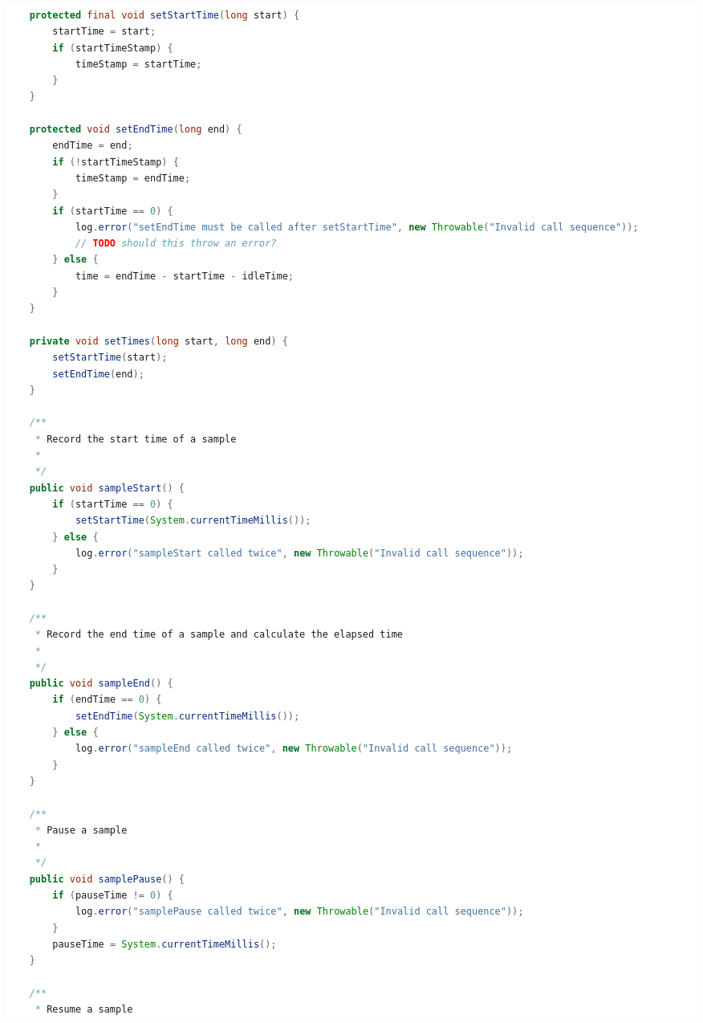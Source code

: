 ```java
	protected final void setStartTime(long start) {
		startTime = start;
		if (startTimeStamp) {
			timeStamp = startTime;
		}
	}

	protected void setEndTime(long end) {
		endTime = end;
		if (!startTimeStamp) {
			timeStamp = endTime;
		}
		if (startTime == 0) {
			log.error("setEndTime must be called after setStartTime", new Throwable("Invalid call sequence"));
			// TODO should this throw an error?
		} else {
			time = endTime - startTime - idleTime;
		}
	}

	private void setTimes(long start, long end) {
		setStartTime(start);
		setEndTime(end);
	}

	/**
	 * Record the start time of a sample
	 * 
	 */
	public void sampleStart() {
		if (startTime == 0) {
			setStartTime(System.currentTimeMillis());
		} else {
			log.error("sampleStart called twice", new Throwable("Invalid call sequence"));
		}
	}

	/**
	 * Record the end time of a sample and calculate the elapsed time
	 * 
	 */
	public void sampleEnd() {
		if (endTime == 0) {
			setEndTime(System.currentTimeMillis());
		} else {
			log.error("sampleEnd called twice", new Throwable("Invalid call sequence"));
		}
	}

	/**
	 * Pause a sample
	 * 
	 */
	public void samplePause() {
		if (pauseTime != 0) {
			log.error("samplePause called twice", new Throwable("Invalid call sequence"));
		}
		pauseTime = System.currentTimeMillis();
	}

	/**
	 * Resume a sample
```